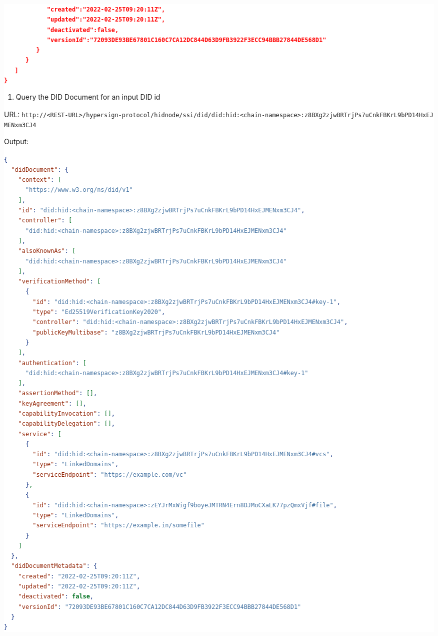 ```json
            "created":"2022-02-25T09:20:11Z",
            "updated":"2022-02-25T09:20:11Z",
            "deactivated":false,
            "versionId":"72093DE93BE67801C160C7CA12DC844D63D9FB3922F3ECC94BBB27844DE568D1"
         }
      }
   ]
}
```

1. Query the DID Document for an input DID id

URL: `http://<REST-URL>/hypersign-protocol/hidnode/ssi/did/did:hid:<chain-namespace>:z8BXg2zjwBRTrjPs7uCnkFBKrL9bPD14HxEJMENxm3CJ4`

Output:

```json
{
  "didDocument": {
    "context": [
      "https://www.w3.org/ns/did/v1"
    ],
    "id": "did:hid:<chain-namespace>:z8BXg2zjwBRTrjPs7uCnkFBKrL9bPD14HxEJMENxm3CJ4",
    "controller": [
      "did:hid:<chain-namespace>:z8BXg2zjwBRTrjPs7uCnkFBKrL9bPD14HxEJMENxm3CJ4"
    ],
    "alsoKnownAs": [
      "did:hid:<chain-namespace>:z8BXg2zjwBRTrjPs7uCnkFBKrL9bPD14HxEJMENxm3CJ4"
    ],
    "verificationMethod": [
      {
        "id": "did:hid:<chain-namespace>:z8BXg2zjwBRTrjPs7uCnkFBKrL9bPD14HxEJMENxm3CJ4#key-1",
        "type": "Ed25519VerificationKey2020",
        "controller": "did:hid:<chain-namespace>:z8BXg2zjwBRTrjPs7uCnkFBKrL9bPD14HxEJMENxm3CJ4",
        "publicKeyMultibase": "z8BXg2zjwBRTrjPs7uCnkFBKrL9bPD14HxEJMENxm3CJ4"
      }
    ],
    "authentication": [
      "did:hid:<chain-namespace>:z8BXg2zjwBRTrjPs7uCnkFBKrL9bPD14HxEJMENxm3CJ4#key-1"
    ],
    "assertionMethod": [],
    "keyAgreement": [],
    "capabilityInvocation": [],
    "capabilityDelegation": [],
    "service": [
      {
        "id": "did:hid:<chain-namespace>:z8BXg2zjwBRTrjPs7uCnkFBKrL9bPD14HxEJMENxm3CJ4#vcs",
        "type": "LinkedDomains",
        "serviceEndpoint": "https://example.com/vc"
      },
      {
        "id": "did:hid:<chain-namespace>:zEYJrMxWigf9boyeJMTRN4Ern8DJMoCXaLK77pzQmxVjf#file",
        "type": "LinkedDomains",
        "serviceEndpoint": "https://example.in/somefile"
      }
    ]
  },
  "didDocumentMetadata": {
    "created": "2022-02-25T09:20:11Z",
    "updated": "2022-02-25T09:20:11Z",
    "deactivated": false,
    "versionId": "72093DE93BE67801C160C7CA12DC844D63D9FB3922F3ECC94BBB27844DE568D1"
  }
}
```